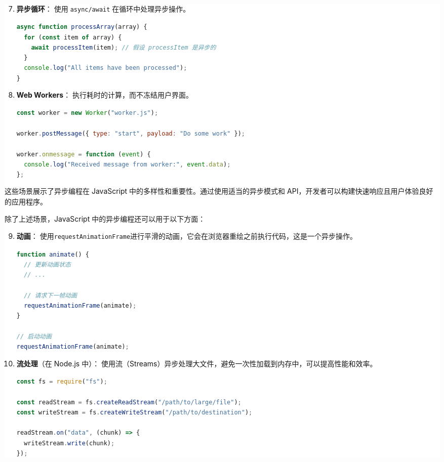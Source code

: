 
7. **异步循环**：
   使用 `async/await` 在循环中处理异步操作。

   ```javascript
   async function processArray(array) {
     for (const item of array) {
       await processItem(item); // 假设 processItem 是异步的
     }
     console.log("All items have been processed");
   }
   ```

8. **Web Workers**：
   执行耗时的计算，而不冻结用户界面。

   ```javascript
   const worker = new Worker("worker.js");

   worker.postMessage({ type: "start", payload: "Do some work" });

   worker.onmessage = function (event) {
     console.log("Received message from worker:", event.data);
   };
   ```

这些场景展示了异步编程在 JavaScript 中的多样性和重要性。通过使用适当的异步模式和 API，开发者可以构建快速响应且用户体验良好的应用程序。

除了上述场景，JavaScript 中的异步编程还可以用于以下方面：

9. **动画**：
   使用`requestAnimationFrame`进行平滑的动画，它会在浏览器重绘之前执行代码，这是一个异步操作。

   ```javascript
   function animate() {
     // 更新动画状态
     // ...

     // 请求下一帧动画
     requestAnimationFrame(animate);
   }

   // 启动动画
   requestAnimationFrame(animate);
   ```

10. **流处理**（在 Node.js 中）：
    使用流（Streams）异步处理大文件，避免一次性加载到内存中，可以提高性能和效率。

    ```javascript
    const fs = require("fs");

    const readStream = fs.createReadStream("/path/to/large/file");
    const writeStream = fs.createWriteStream("/path/to/destination");

    readStream.on("data", (chunk) => {
      writeStream.write(chunk);
    });
